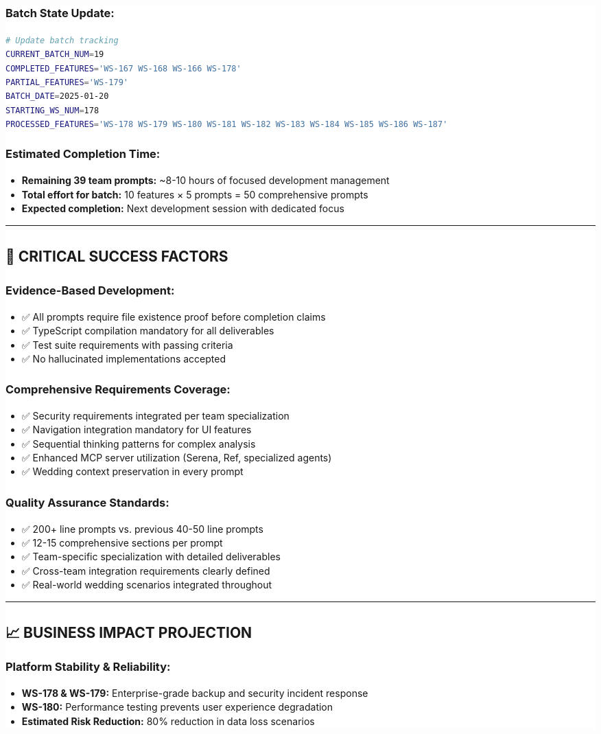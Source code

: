 ### Batch State Update:
```bash
# Update batch tracking
CURRENT_BATCH_NUM=19
COMPLETED_FEATURES='WS-167 WS-168 WS-166 WS-178'
PARTIAL_FEATURES='WS-179'
BATCH_DATE=2025-01-20
STARTING_WS_NUM=178
PROCESSED_FEATURES='WS-178 WS-179 WS-180 WS-181 WS-182 WS-183 WS-184 WS-185 WS-186 WS-187'
```

### Estimated Completion Time:
- **Remaining 39 team prompts:** ~8-10 hours of focused development management
- **Total effort for batch:** 10 features × 5 prompts = 50 comprehensive prompts
- **Expected completion:** Next development session with dedicated focus

---

## 🚨 CRITICAL SUCCESS FACTORS

### Evidence-Based Development:
- ✅ All prompts require file existence proof before completion claims
- ✅ TypeScript compilation mandatory for all deliverables  
- ✅ Test suite requirements with passing criteria
- ✅ No hallucinated implementations accepted

### Comprehensive Requirements Coverage:
- ✅ Security requirements integrated per team specialization
- ✅ Navigation integration mandatory for UI features
- ✅ Sequential thinking patterns for complex analysis
- ✅ Enhanced MCP server utilization (Serena, Ref, specialized agents)
- ✅ Wedding context preservation in every prompt

### Quality Assurance Standards:
- ✅ 200+ line prompts vs. previous 40-50 line prompts
- ✅ 12-15 comprehensive sections per prompt
- ✅ Team-specific specialization with detailed deliverables
- ✅ Cross-team integration requirements clearly defined
- ✅ Real-world wedding scenarios integrated throughout

---

## 📈 BUSINESS IMPACT PROJECTION

### Platform Stability & Reliability:
- **WS-178 & WS-179:** Enterprise-grade backup and security incident response
- **WS-180:** Performance testing prevents user experience degradation
- **Estimated Risk Reduction:** 80% reduction in data loss scenarios

